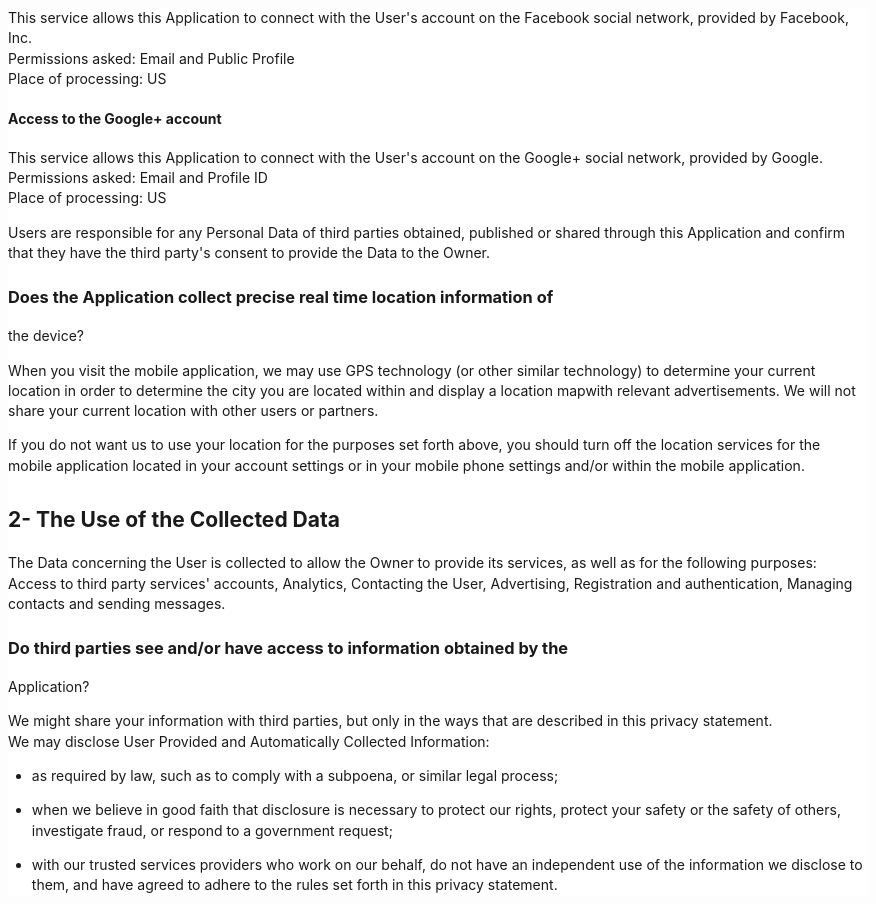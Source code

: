 This service allows this Application to connect with the User's account on the
Facebook social network, provided by Facebook, Inc.  
Permissions asked: Email and Public Profile  
Place of processing: US

####  Access to the Google+ account

This service allows this Application to connect with the User's account on the
Google+ social network, provided by Google.  
Permissions asked: Email and Profile ID  
Place of processing: US  
  
Users are responsible for any Personal Data of third parties obtained,
published or shared through this Application and confirm that they have the
third party's consent to provide the Data to the Owner.

###  Does the Application collect precise real time location information of
the device?

When you visit the mobile application, we may use GPS technology (or other
similar technology) to determine your current location in order to determine
the city you are located within and display a location mapwith relevant
advertisements. We will not share your current location with other users or
partners.

If you do not want us to use your location for the purposes set forth above,
you should turn off the location services for the mobile application located
in your account settings or in your mobile phone settings and/or within the
mobile application.

##  2- The Use of the Collected Data

The Data concerning the User is collected to allow the Owner to provide its
services, as well as for the following purposes: Access to third party
services' accounts, Analytics, Contacting the User, Advertising, Registration
and authentication, Managing contacts and sending messages.

###  Do third parties see and/or have access to information obtained by the
Application?

We might share your information with third parties, but only in the ways that
are described in this privacy statement.  
We may disclose User Provided and Automatically Collected Information:

  * as required by law, such as to comply with a subpoena, or similar legal process; 

  * when we believe in good faith that disclosure is necessary to protect our rights, protect your safety or the safety of others, investigate fraud, or respond to a government request; 

  * with our trusted services providers who work on our behalf, do not have an independent use of the information we disclose to them, and have agreed to adhere to the rules set forth in this privacy statement. 
